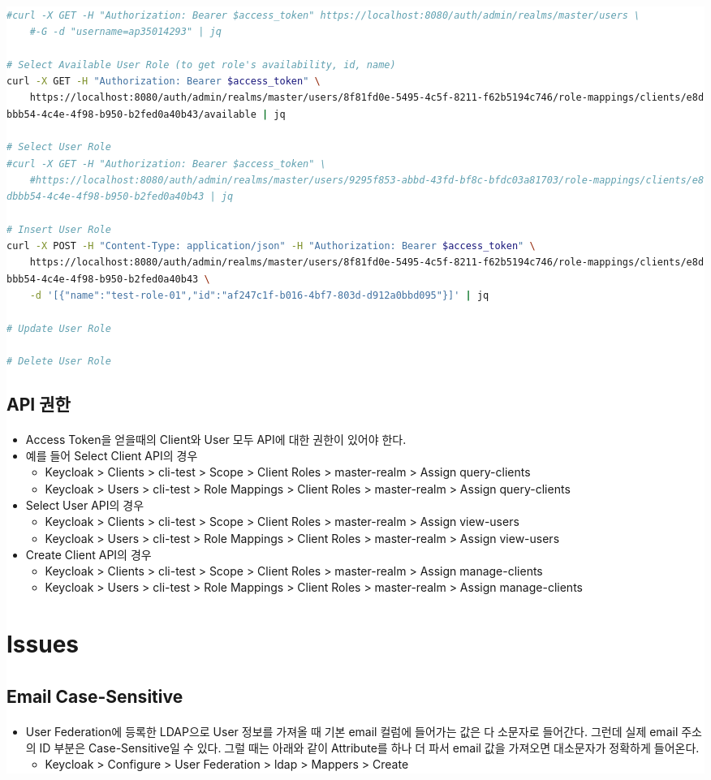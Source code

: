 ```sh
#curl -X GET -H "Authorization: Bearer $access_token" https://localhost:8080/auth/admin/realms/master/users \
    #-G -d "username=ap35014293" | jq

# Select Available User Role (to get role's availability, id, name)
curl -X GET -H "Authorization: Bearer $access_token" \
    https://localhost:8080/auth/admin/realms/master/users/8f81fd0e-5495-4c5f-8211-f62b5194c746/role-mappings/clients/e8dbbb54-4c4e-4f98-b950-b2fed0a40b43/available | jq

# Select User Role
#curl -X GET -H "Authorization: Bearer $access_token" \
    #https://localhost:8080/auth/admin/realms/master/users/9295f853-abbd-43fd-bf8c-bfdc03a81703/role-mappings/clients/e8dbbb54-4c4e-4f98-b950-b2fed0a40b43 | jq

# Insert User Role
curl -X POST -H "Content-Type: application/json" -H "Authorization: Bearer $access_token" \
    https://localhost:8080/auth/admin/realms/master/users/8f81fd0e-5495-4c5f-8211-f62b5194c746/role-mappings/clients/e8dbbb54-4c4e-4f98-b950-b2fed0a40b43 \
    -d '[{"name":"test-role-01","id":"af247c1f-b016-4bf7-803d-d912a0bbd095"}]' | jq

# Update User Role

# Delete User Role

```



## API 권한

- Access Token을 얻을때의 Client와 User 모두 API에 대한 권한이 있어야 한다. 
- 예를 들어 Select Client API의 경우
    - Keycloak > Clients > cli-test > Scope > Client Roles > master-realm > Assign query-clients
    - Keycloak > Users > cli-test > Role Mappings > Client Roles > master-realm > Assign query-clients
- Select User API의 경우
    - Keycloak > Clients > cli-test > Scope > Client Roles > master-realm > Assign view-users
    - Keycloak > Users > cli-test > Role Mappings > Client Roles > master-realm > Assign view-users
- Create Client API의 경우
    - Keycloak > Clients > cli-test > Scope > Client Roles > master-realm > Assign manage-clients
    - Keycloak > Users > cli-test > Role Mappings > Client Roles > master-realm > Assign manage-clients



# Issues

## Email Case-Sensitive

- User Federation에 등록한 LDAP으로  User 정보를 가져올 때 기본 email 컬럼에 들어가는 값은 다 소문자로 들어간다. 그런데 실제 email 주소의 ID 부분은 Case-Sensitive일 수 있다. 그럴 때는 아래와 같이 Attribute를 하나 더 파서 email 값을 가져오면 대소문자가 정확하게 들어온다.
    - Keycloak > Configure > User Federation > ldap > Mappers > Create
